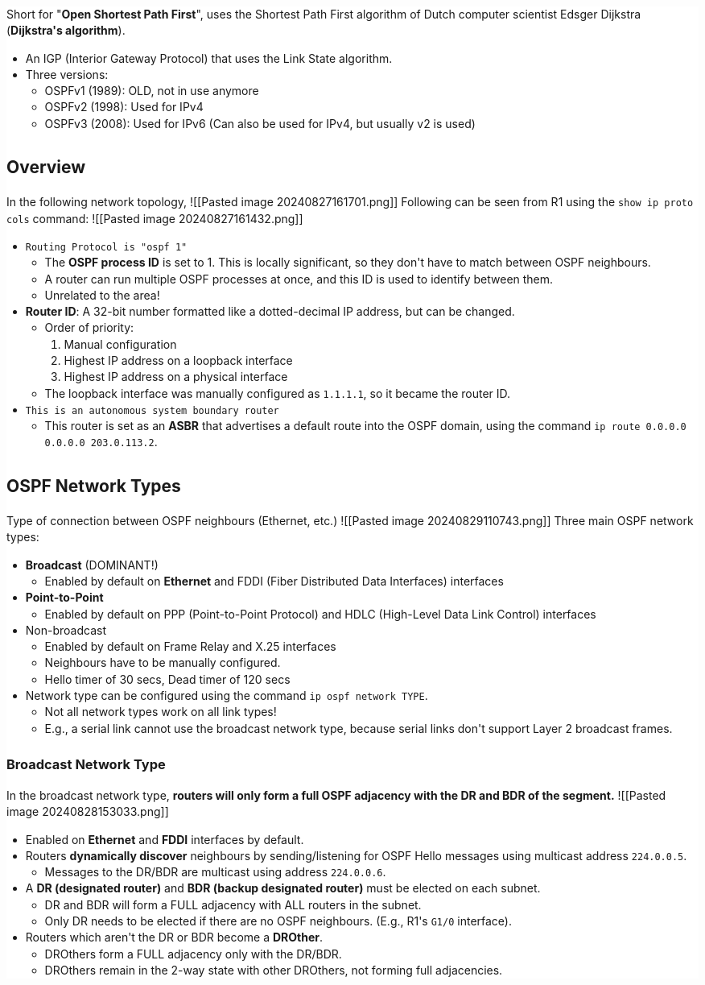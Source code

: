 Short for "**Open Shortest Path First**", uses the Shortest Path First algorithm of Dutch computer scientist Edsger Dijkstra (**Dijkstra's algorithm**).
- An IGP (Interior Gateway Protocol) that uses the Link State algorithm.
- Three versions:
	- OSPFv1 (1989): OLD, not in use anymore
	- OSPFv2 (1998): Used for IPv4
	- OSPFv3 (2008): Used for IPv6 (Can also be used for IPv4, but usually v2 is used)
## Overview
In the following network topology,
	![[Pasted image 20240827161701.png]]
Following can be seen from R1 using the `show ip protocols` command:
	![[Pasted image 20240827161432.png]]
- `Routing Protocol is "ospf 1"`
	- The **OSPF process ID** is set to 1. This is locally significant, so they don't have to match between OSPF neighbours.
	- A router can run multiple OSPF processes at once, and this ID is used to identify between them.
	- Unrelated to the area!
- **Router ID**: A 32-bit number formatted like a dotted-decimal IP address, but can be changed. 
	- Order of priority:
		1. Manual configuration
		2. Highest IP address on a loopback interface
		3. Highest IP address on a physical interface
	- The loopback interface was manually configured as `1.1.1.1`, so it became the router ID.
- `This is an autonomous system boundary router`
	- This router is set as an **ASBR** that advertises a default route into the OSPF domain, using the command `ip route 0.0.0.0 0.0.0.0 203.0.113.2`. 
## OSPF Network Types
Type of connection between OSPF neighbours (Ethernet, etc.)
![[Pasted image 20240829110743.png]]
Three main OSPF network types:
- **Broadcast** (DOMINANT!)
	- Enabled by default on **Ethernet** and FDDI (Fiber Distributed Data Interfaces) interfaces
- **Point-to-Point**
	- Enabled by default on PPP (Point-to-Point Protocol) and HDLC (High-Level Data Link Control) interfaces
- Non-broadcast
	- Enabled by default on Frame Relay and X.25 interfaces
	- Neighbours have to be manually configured.
	- Hello timer of 30 secs, Dead timer of 120 secs
- Network type can be configured using the command `ip ospf network TYPE`. 
	- Not all network types work on all link types!
	- E.g., a serial link cannot use the broadcast network type, because serial links don't support Layer 2 broadcast frames.
### Broadcast Network Type
In the broadcast network type, **routers will only form a full OSPF adjacency with the DR and BDR of the segment.**
![[Pasted image 20240828153033.png]]
- Enabled on **Ethernet** and **FDDI** interfaces by default.
- Routers **dynamically discover** neighbours by sending/listening for OSPF Hello messages using multicast address `224.0.0.5`. 
	- Messages to the DR/BDR are multicast using address `224.0.0.6`.
- A **DR (designated router)** and **BDR (backup designated router)** must be elected on each subnet.
	- DR and BDR will form a FULL adjacency with ALL routers in the subnet.
	- Only DR needs to be elected if there are no OSPF neighbours. (E.g., R1's `G1/0` interface).
- Routers which aren't the DR or BDR become a **DROther**.
	- DROthers form a FULL adjacency only with the DR/BDR.
	- DROthers remain in the 2-way state with other DROthers, not forming full adjacencies.